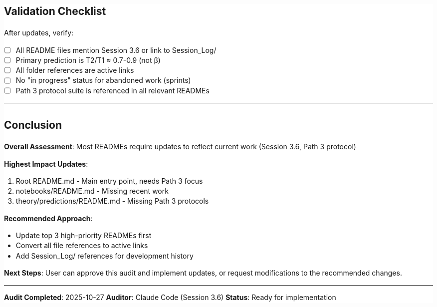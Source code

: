 
## Validation Checklist

After updates, verify:
- [ ] All README files mention Session 3.6 or link to Session_Log/
- [ ] Primary prediction is T2/T1 ≈ 0.7-0.9 (not β)
- [ ] All folder references are active links
- [ ] No "in progress" status for abandoned work (sprints)
- [ ] Path 3 protocol suite is referenced in all relevant READMEs

---

## Conclusion

**Overall Assessment**: Most READMEs require updates to reflect current work (Session 3.6, Path 3 protocol)

**Highest Impact Updates**:
1. Root README.md - Main entry point, needs Path 3 focus
2. notebooks/README.md - Missing recent work
3. theory/predictions/README.md - Missing Path 3 protocols

**Recommended Approach**:
- Update top 3 high-priority READMEs first
- Convert all file references to active links
- Add Session_Log/ references for development history

**Next Steps**: User can approve this audit and implement updates, or request modifications to the recommended changes.

---

**Audit Completed**: 2025-10-27
**Auditor**: Claude Code (Session 3.6)
**Status**: Ready for implementation
